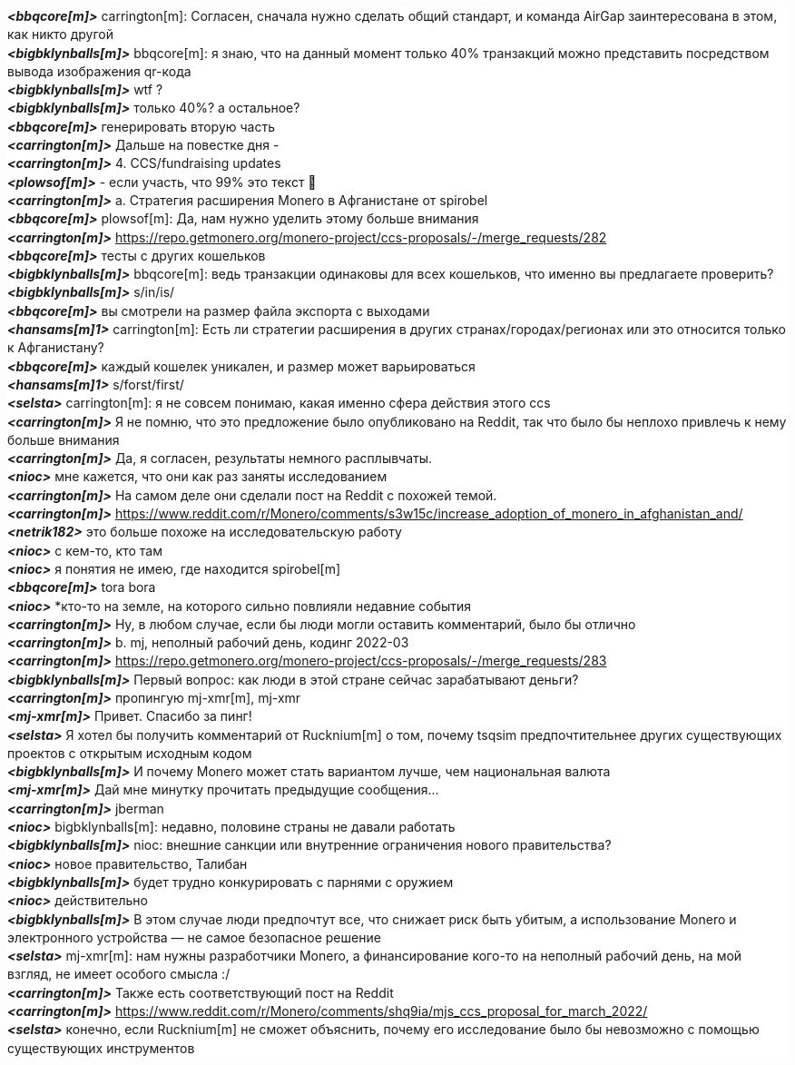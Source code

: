 _**\<bbqcore[m]>**_ carrington[m]: Согласен, сначала нужно сделать общий стандарт, и команда AirGap заинтересована в этом, как никто другой  
_**\<bigbklynballs[m]>**_ bbqcore[m]: я знаю, что на данный момент только 40% транзакций можно представить посредством вывода изображения qr-кода  
_**\<bigbklynballs[m]>**_ wtf ?  
_**\<bigbklynballs[m]>**_ только 40%? а остальное?  
_**\<bbqcore[m]>**_ генерировать вторую часть  
_**\<carrington[m]>**_ Дальше на повестке дня -  
_**\<carrington[m]>**_ 4. CCS/fundraising updates  
_**\<plowsof[m]>**_ - если участь, что 99% это текст 👀  
_**\<carrington[m]>**_ a. Стратегия расширения Monero в Афганистане от spirobel  
_**\<bbqcore[m]>**_ plowsof[m]: Да, нам нужно уделить этому больше внимания  
_**\<carrington[m]>**_ https://repo.getmonero.org/monero-project/ccs-proposals/-/merge_requests/282  
_**\<bbqcore[m]>**_ тесты с других кошельков  
_**\<bigbklynballs[m]>**_ bbqcore[m]: ведь транзакции одинаковы для всех кошельков, что именно вы предлагаете проверить?  
_**\<bigbklynballs[m]>**_ s/in/is/  
_**\<bbqcore[m]>**_ вы смотрели на размер файла экспорта с выходами  
_**\<hansams[m]1>**_ carrington[m]: Есть ли стратегии расширения в других странах/городах/регионах или это относится только к Афганистану?  
_**\<bbqcore[m]>**_ каждый кошелек уникален, и размер может варьироваться  
_**\<hansams[m]1>**_ s/forst/first/  
_**\<selsta>**_ carrington[m]: я не совсем понимаю, какая именно сфера действия этого ccs  
_**\<carrington[m]>**_ Я не помню, что это предложение было опубликовано на Reddit, так что было бы неплохо привлечь к нему больше внимания  
_**\<carrington[m]>**_ Да, я согласен, результаты немного расплывчаты.  
_**\<nioc>**_ мне кажется, что они как раз заняты исследованием  
_**\<carrington[m]>**_ На самом деле они сделали пост на Reddit с похожей темой.  
_**\<carrington[m]>**_ https://www.reddit.com/r/Monero/comments/s3w15c/increase_adoption_of_monero_in_afghanistan_and/  
_**\<netrik182>**_ это больше похоже на исследовательскую работу  
_**\<nioc>**_ с кем-то, кто там  
_**\<nioc>**_ я понятия не имею, где находится spirobel[m]  
_**\<bbqcore[m]>**_ tora bora  
_**\<nioc>**_ *кто-то на земле, на которого сильно повлияли недавние события  
_**\<carrington[m]>**_ Ну, в любом случае, если бы люди могли оставить комментарий, было бы отлично  
_**\<carrington[m]>**_ b. mj, неполный рабочий день, кодинг 2022-03  
_**\<carrington[m]>**_ https://repo.getmonero.org/monero-project/ccs-proposals/-/merge_requests/283  
_**\<bigbklynballs[m]>**_ Первый вопрос: как люди в этой стране сейчас зарабатывают деньги?  
_**\<carrington[m]>**_ пропингую mj-xmr[m], mj-xmr  
_**\<mj-xmr[m]>**_ Привет. Спасибо за пинг!  
_**\<selsta>**_ Я хотел бы получить комментарий от Rucknium[m] о том, почему tsqsim предпочтительнее других существующих проектов с открытым исходным кодом  
_**\<bigbklynballs[m]>**_ И почему Monero может стать вариантом лучше, чем национальная валюта  
_**\<mj-xmr[m]>**_ Дай мне минутку прочитать предыдущие сообщения...  
_**\<carrington[m]>**_ jberman  
_**\<nioc>**_ bigbklynballs[m]: недавно, половине страны не давали работать  
_**\<bigbklynballs[m]>**_ nioc: внешние санкции или внутренние ограничения нового правительства?  
_**\<nioc>**_ новое правительство, Талибан  
_**\<bigbklynballs[m]>**_ будет трудно конкурировать с парнями с оружием  
_**\<nioc>**_ действительно  
_**\<bigbklynballs[m]>**_ В этом случае люди предпочтут все, что снижает риск быть убитым, а использование Monero и электронного устройства — не самое безопасное решение  
_**\<selsta>**_ mj-xmr[m]: нам нужны разработчики Monero, а финансирование кого-то на неполный рабочий день, на мой взгляд, не имеет особого смысла :/  
_**\<carrington[m]>**_ Также есть соответствующий пост на Reddit  
_**\<carrington[m]>**_ https://www.reddit.com/r/Monero/comments/shq9ia/mjs_ccs_proposal_for_march_2022/  
_**\<selsta>**_ конечно, если Rucknium[m] не сможет объяснить, почему его исследование было бы невозможно с помощью существующих инструментов  